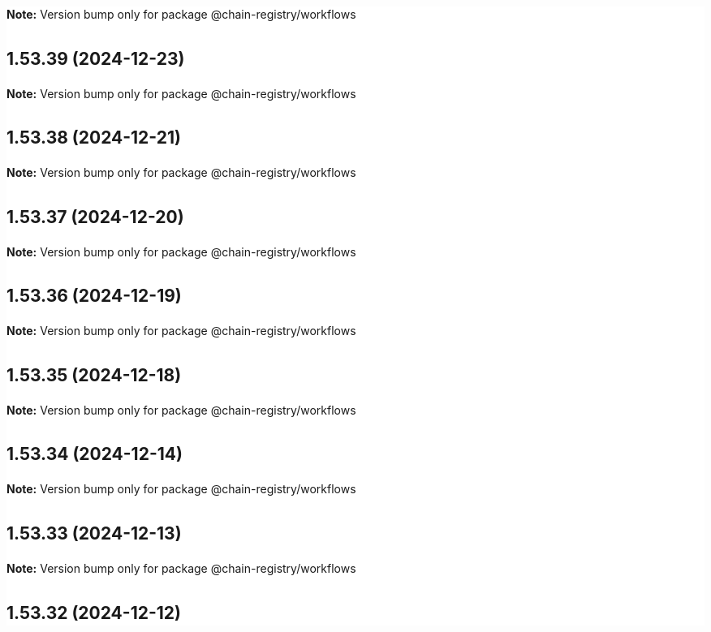 **Note:** Version bump only for package @chain-registry/workflows





## 1.53.39 (2024-12-23)

**Note:** Version bump only for package @chain-registry/workflows





## 1.53.38 (2024-12-21)

**Note:** Version bump only for package @chain-registry/workflows





## 1.53.37 (2024-12-20)

**Note:** Version bump only for package @chain-registry/workflows





## 1.53.36 (2024-12-19)

**Note:** Version bump only for package @chain-registry/workflows





## 1.53.35 (2024-12-18)

**Note:** Version bump only for package @chain-registry/workflows





## 1.53.34 (2024-12-14)

**Note:** Version bump only for package @chain-registry/workflows





## 1.53.33 (2024-12-13)

**Note:** Version bump only for package @chain-registry/workflows





## 1.53.32 (2024-12-12)
